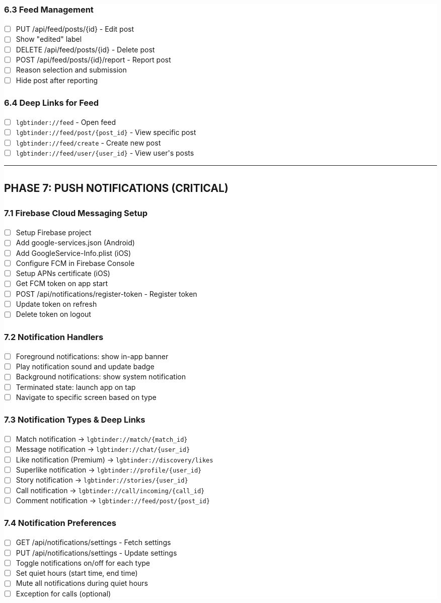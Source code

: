 ### 6.3 Feed Management
- [ ] PUT /api/feed/posts/{id} - Edit post
- [ ] Show "edited" label
- [ ] DELETE /api/feed/posts/{id} - Delete post
- [ ] POST /api/feed/posts/{id}/report - Report post
- [ ] Reason selection and submission
- [ ] Hide post after reporting

### 6.4 Deep Links for Feed
- [ ] `lgbtinder://feed` - Open feed
- [ ] `lgbtinder://feed/post/{post_id}` - View specific post
- [ ] `lgbtinder://feed/create` - Create new post
- [ ] `lgbtinder://feed/user/{user_id}` - View user's posts

---

## PHASE 7: PUSH NOTIFICATIONS (CRITICAL)

### 7.1 Firebase Cloud Messaging Setup
- [ ] Setup Firebase project
- [ ] Add google-services.json (Android)
- [ ] Add GoogleService-Info.plist (iOS)
- [ ] Configure FCM in Firebase Console
- [ ] Setup APNs certificate (iOS)
- [ ] Get FCM token on app start
- [ ] POST /api/notifications/register-token - Register token
- [ ] Update token on refresh
- [ ] Delete token on logout

### 7.2 Notification Handlers
- [ ] Foreground notifications: show in-app banner
- [ ] Play notification sound and update badge
- [ ] Background notifications: show system notification
- [ ] Terminated state: launch app on tap
- [ ] Navigate to specific screen based on type

### 7.3 Notification Types & Deep Links
- [ ] Match notification → `lgbtinder://match/{match_id}`
- [ ] Message notification → `lgbtinder://chat/{user_id}`
- [ ] Like notification (Premium) → `lgbtinder://discovery/likes`
- [ ] Superlike notification → `lgbtinder://profile/{user_id}`
- [ ] Story notification → `lgbtinder://stories/{user_id}`
- [ ] Call notification → `lgbtinder://call/incoming/{call_id}`
- [ ] Comment notification → `lgbtinder://feed/post/{post_id}`

### 7.4 Notification Preferences
- [ ] GET /api/notifications/settings - Fetch settings
- [ ] PUT /api/notifications/settings - Update settings
- [ ] Toggle notifications on/off for each type
- [ ] Set quiet hours (start time, end time)
- [ ] Mute all notifications during quiet hours
- [ ] Exception for calls (optional)

